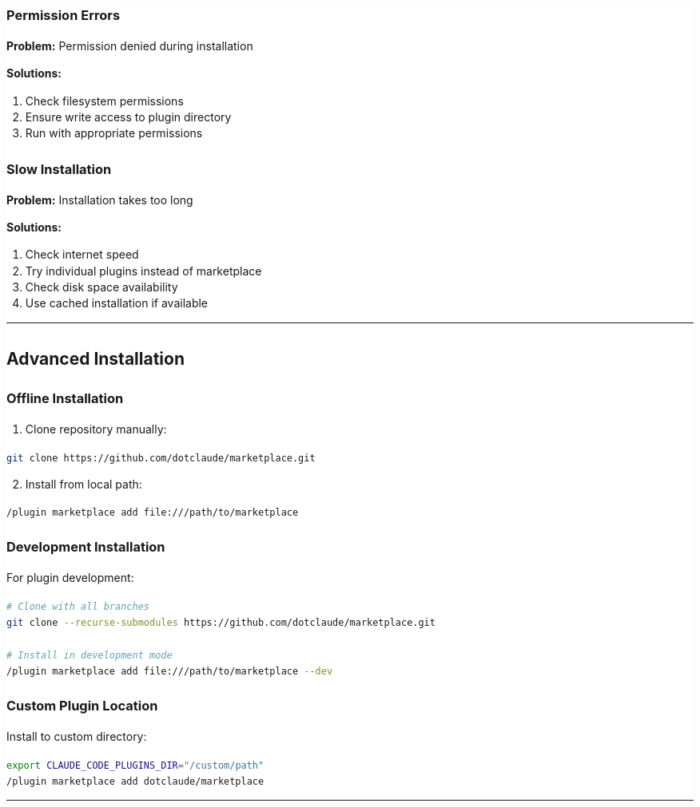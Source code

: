 ### Permission Errors

**Problem:** Permission denied during installation

**Solutions:**
1. Check filesystem permissions
2. Ensure write access to plugin directory
3. Run with appropriate permissions

### Slow Installation

**Problem:** Installation takes too long

**Solutions:**
1. Check internet speed
2. Try individual plugins instead of marketplace
3. Check disk space availability
4. Use cached installation if available

---

## Advanced Installation

### Offline Installation

1. Clone repository manually:
```bash
git clone https://github.com/dotclaude/marketplace.git
```

2. Install from local path:
```bash
/plugin marketplace add file:///path/to/marketplace
```

### Development Installation

For plugin development:

```bash
# Clone with all branches
git clone --recurse-submodules https://github.com/dotclaude/marketplace.git

# Install in development mode
/plugin marketplace add file:///path/to/marketplace --dev
```

### Custom Plugin Location

Install to custom directory:

```bash
export CLAUDE_CODE_PLUGINS_DIR="/custom/path"
/plugin marketplace add dotclaude/marketplace
```

---
